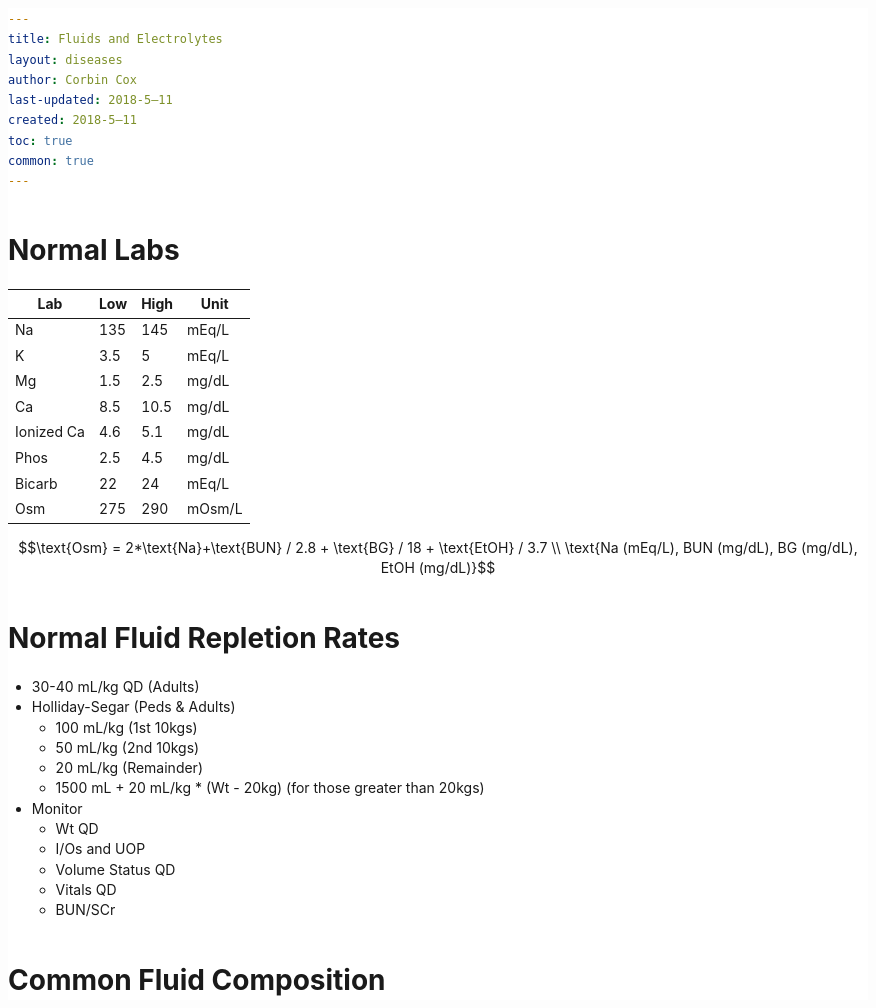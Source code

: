 ```yaml
---
title: Fluids and Electrolytes
layout: diseases
author: Corbin Cox
last-updated: 2018-5–11
created: 2018-5–11
toc: true
common: true
---
```


# Normal Labs

| Lab        | Low  | High | Unit   |
| ---------- | ---- | ---- | ------ |
| Na         | 135  | 145  | mEq/L  |
| K          | 3.5  | 5    | mEq/L  |
| Mg         | 1.5  | 2.5  | mg/dL  |
| Ca         | 8.5  | 10.5 | mg/dL  |
| Ionized Ca | 4.6  | 5.1  | mg/dL  |
| Phos       | 2.5  | 4.5  | mg/dL  |
| Bicarb     | 22   | 24   | mEq/L  |
| Osm        | 275  | 290  | mOsm/L |

$$\text{Osm} = 2*\text{Na}+\text{BUN} / 2.8 + \text{BG} / 18 + \text{EtOH} / 3.7 \\ \text{Na (mEq/L), BUN (mg/dL), BG (mg/dL), EtOH (mg/dL)}$$

# Normal Fluid Repletion Rates

* 30-40 mL/kg QD (Adults)
* Holliday-Segar (Peds & Adults)
  * 100 mL/kg (1st 10kgs)
  * 50 mL/kg (2nd 10kgs)
  * 20 mL/kg (Remainder)
  * 1500 mL + 20 mL/kg * (Wt - 20kg) (for those greater than 20kgs)
* Monitor
  * Wt QD
  * I/Os and UOP
  * Volume Status QD
  * Vitals QD
  * BUN/SCr

# Common Fluid Composition
